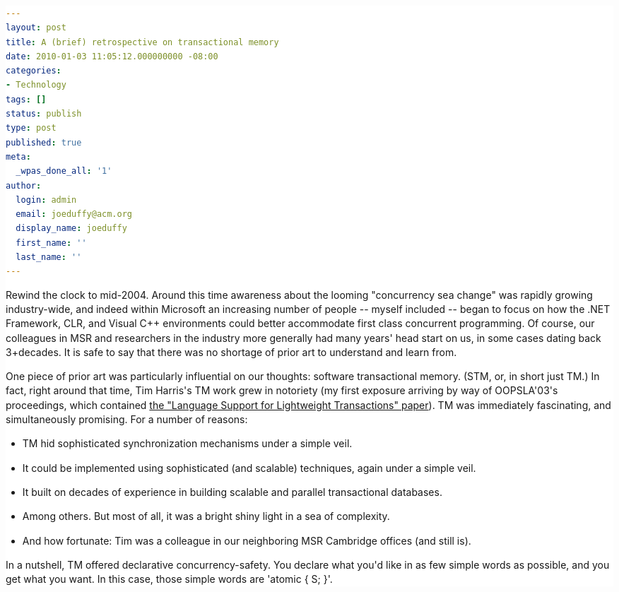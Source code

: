 ```yaml
---
layout: post
title: A (brief) retrospective on transactional memory
date: 2010-01-03 11:05:12.000000000 -08:00
categories:
- Technology
tags: []
status: publish
type: post
published: true
meta:
  _wpas_done_all: '1'
author:
  login: admin
  email: joeduffy@acm.org
  display_name: joeduffy
  first_name: ''
  last_name: ''
---
```

Rewind the clock to mid-2004.  Around this time awareness about the looming
"concurrency sea change" was rapidly growing industry-wide, and indeed within
Microsoft an increasing number of people -- myself included -- began to focus on
how the .NET Framework, CLR, and Visual C++ environments could better accommodate
first class concurrent programming.  Of course, our colleagues in MSR and researchers
in the industry more generally had many years' head start on us, in some cases
dating back 3+decades.  It is safe to say that there was no shortage of prior
art to understand and learn from.

One piece of prior art was particularly influential on our thoughts: software transactional
memory.  (STM, or, in short just TM.)  In fact, right around that time,
Tim Harris's TM work grew in notoriety (my first exposure arriving by way of OOPSLA'03's
proceedings, which contained [the "Language Support for Lightweight Transactions"
paper](http://research.microsoft.com/en-us/um/people/tharris/papers/2003-oopsla.pdf)).
TM was immediately fascinating, and simultaneously promising.  For a number
of reasons:

- TM hid sophisticated synchronization mechanisms under a simple veil.

- It could be implemented using sophisticated (and scalable) techniques, again under
a simple veil.

- It built on decades of experience in building scalable and parallel transactional
databases.

- Among others.  But most of all, it was a bright shiny light in a sea of complexity.

- And how fortunate: Tim was a colleague in our neighboring MSR Cambridge offices
(and still is).

In a nutshell, TM offered declarative concurrency-safety.  You declare what
you'd like in as few simple words as possible, and you get what you want.
In this case, those simple words are 'atomic { S; }'.
